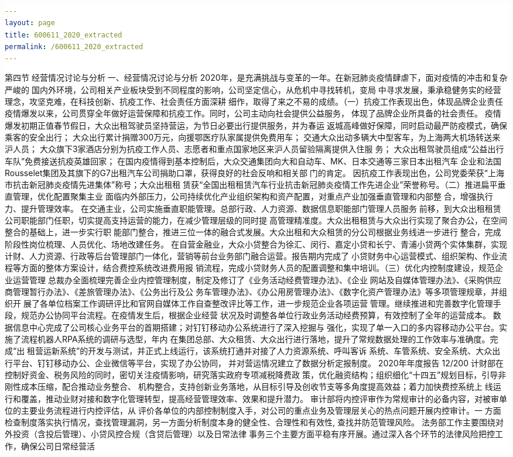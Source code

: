```yaml
---
layout: page
title: 600611_2020_extracted
permalink: /600611_2020_extracted
---
```


第四节
经营情况讨论与分析
一、经营情况讨论与分析
2020年，是充满挑战与变革的一年。在新冠肺炎疫情肆虐下，面对疫情的冲击和复杂严峻的
国内外环境，公司相关产业板块受到不同程度的影响，公司坚定信心，从危机中寻找转机，变局
中寻求发展，秉承稳健务实的经营理念，攻坚克难，在科技创新、抗疫工作、社会责任方面深耕
细作，取得了来之不易的成绩。（一）抗疫工作表现出色，体现品牌企业责任
疫情爆发以来，公司贯穿全年做好运营保障和抗疫工作。同时，公司主动向社会提供公益服务，
体现了品牌企业所具备的社会责任。
疫情爆发初期正值春节假日，大众出租驾驶员坚持营运，为节日必要出行提供服务，并为春运
返城高峰做好保障，同时启动最严防疫模式，确保乘客的安全出行；
大众出行累计捐赠300万元，向援鄂医疗队家属提供免费用车；
交通大众出动多辆大中型客车，为上海两大机场转送来沪人员；
大众旗下3家酒店分别为抗疫工作人员、志愿者和重点国家地区来沪人员留验隔离提供入住服
务；
大众出租驾驶员组成“公益出行车队”免费接送抗疫英雄回家；
在国内疫情得到基本控制后，大众交通集团向大和自动车、MK、日本交通等三家日本出租汽车
企业和法国Rousselet集团及其旗下的G7出租汽车公司捐助口罩，获得良好的社会反响和相关部
门的肯定。
因抗疫工作表现出色，公司党委荣获“上海市抗击新冠肺炎疫情先进集体”称号；大众出租租
赁获“全国出租租赁汽车行业抗击新冠肺炎疫情工作先进企业”荣誉称号。（二）推进扁平垂直管理，优化配置聚集主业
面临内外部压力，公司持续优化产业组织架构和资产配置，对重点产业加强垂直管理和内部整
合，增强执行力、提升管理效率。
在交通主业，公司实施垂直职能管理。总部行政、人力资源、数据信息职能部门管理人员服务
前移，到大众出租租赁公司职能部门任职，切实提高支持运营的能力，在减少管理层级的同时提
高管理精准度。大众出租租赁与大众出行实现了聚合办公，在空间整合的基础上，进一步实行职
能部门整合，推进三位一体的融合式发展。大众出租和大众租赁的分公司根据业务线进一步进行
整合，完成阶段性岗位梳理、人员优化、场地改建任务。
在自营金融业，大众小贷整合为徐汇、闵行、嘉定小贷和长宁、青浦小贷两个实体集群，实现
计财、人力资源、行政等后台管理部门一体化，营销等前台业务部门融合运营。报告期内完成了
小贷财务中心运营模式、组织架构、作业流程等方面的整体方案设计，结合费控系统改进费用报
销流程，完成小贷财务人员的配置调整和集中培训。（三）优化内控制度建设，规范企业运营管理
总裁办全面梳理完善企业内控管理制度，制定及修订了《业务活动经费管理办法》、《企业
网站及自媒体管理办法》、《采购供应商管理暂行办法》、《差旅管理办法》、《公务出行及公
务车管理办法》、《办公用房管理办法》、《数字化资产管理办法》等多项管理规章，并组织开
展了各单位档案工作调研评比和官网自媒体工作自查整改评比等工作，进一步规范企业各项运营
管理。继续推进和完善数字化管理手段，规范办公协同平台流程。在疫情发生后，根据企业经营
状况及时调整各单位行政业务活动经费预算，有效控制了全年的运营成本。
数据信息中心完成了公司核心业务平台的首期搭建；对钉钉移动办公系统进行了深入挖掘与
强化，实现了单一入口的多内容移动办公平台。实施了流程机器人RPA系统的调研与选型，年内
在集团总部、大众租赁、大众出行进行落地，提升了常规数据处理的工作效率与准确度。完成“出
租营运新系统”的开发与测试，并正式上线运行，该系统打通并对接了人力资源系统、呼叫客诉
系统、车管系统、安全系统、大众出行平台、钉钉移动办公、企业微信等平台，实现了办公协同，
并对营运情况建立了数据分析定报制度。
2020年年度报告
12/200
计财部在控制好资金、税务风险的同时，密切关注疫情影响，研究落实政府专项减税降费政
策，优化融资结构；组织细化“十四五”规划目标，引导非刚性成本压缩，配合推动业务整合、
机构整合，支持创新业务落地，从目标引导及创收节支等多角度提高效益；着力加快费控系统上
线运行和覆盖，推动业财对接和数字化管理转型，提高经营管理效率、效果和提升潜力。
审计部将内控评审作为常规审计的必备内容，对被审单位的主要业务流程进行内控评估，从
评价各单位的内部控制制度入手，对公司的重点业务及管理层关心的热点问题开展内控审计。一
方面检查制度落实执行情况，查找管理漏洞，另一方面分析制度本身的健全性、合理性和有效性,
查找并防范管理风险。
法务部工作主要围绕对外投资（含投后管理）、小贷风控合规（含贷后管理）以及日常法律
事务三个主要方面平稳有序开展。通过深入各个环节的法律风险把控工作，确保公司日常经营活